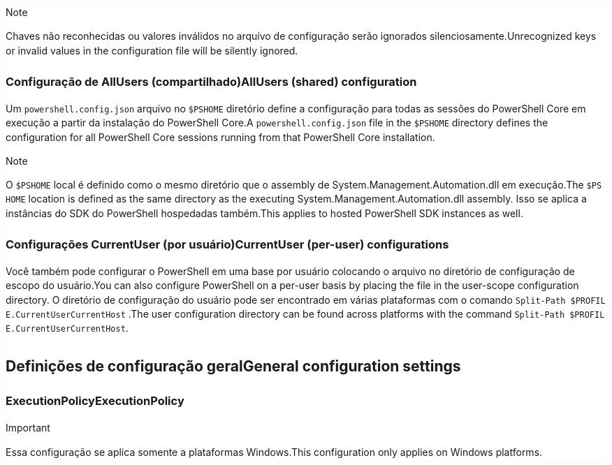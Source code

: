 > [!NOTE]
> <span data-ttu-id="4e9f5-114">Chaves não reconhecidas ou valores inválidos no arquivo de configuração serão ignorados silenciosamente.</span><span class="sxs-lookup"><span data-stu-id="4e9f5-114">Unrecognized keys or invalid values in the configuration file will be silently ignored.</span></span>

### <a name="allusers-shared-configuration"></a><span data-ttu-id="4e9f5-115">Configuração de AllUsers (compartilhado)</span><span class="sxs-lookup"><span data-stu-id="4e9f5-115">AllUsers (shared) configuration</span></span>

<span data-ttu-id="4e9f5-116">Um `powershell.config.json` arquivo no `$PSHOME` diretório define a configuração para todas as sessões do PowerShell Core em execução a partir da instalação do PowerShell Core.</span><span class="sxs-lookup"><span data-stu-id="4e9f5-116">A `powershell.config.json` file in the `$PSHOME` directory defines the configuration for all PowerShell Core sessions running from that PowerShell Core installation.</span></span>

> [!NOTE]
> <span data-ttu-id="4e9f5-117">O `$PSHOME` local é definido como o mesmo diretório que o assembly de System.Management.Automation.dll em execução.</span><span class="sxs-lookup"><span data-stu-id="4e9f5-117">The `$PSHOME` location is defined as the same directory as the executing System.Management.Automation.dll assembly.</span></span> <span data-ttu-id="4e9f5-118">Isso se aplica a instâncias do SDK do PowerShell hospedadas também.</span><span class="sxs-lookup"><span data-stu-id="4e9f5-118">This applies to hosted PowerShell SDK instances as well.</span></span>

### <a name="currentuser-per-user-configurations"></a><span data-ttu-id="4e9f5-119">Configurações CurrentUser (por usuário)</span><span class="sxs-lookup"><span data-stu-id="4e9f5-119">CurrentUser (per-user) configurations</span></span>

<span data-ttu-id="4e9f5-120">Você também pode configurar o PowerShell em uma base por usuário colocando o arquivo no diretório de configuração de escopo do usuário.</span><span class="sxs-lookup"><span data-stu-id="4e9f5-120">You can also configure PowerShell on a per-user basis by placing the file in the user-scope configuration directory.</span></span> <span data-ttu-id="4e9f5-121">O diretório de configuração do usuário pode ser encontrado em várias plataformas com o comando `Split-Path $PROFILE.CurrentUserCurrentHost` .</span><span class="sxs-lookup"><span data-stu-id="4e9f5-121">The user configuration directory can be found across platforms with the command `Split-Path $PROFILE.CurrentUserCurrentHost`.</span></span>

## <a name="general-configuration-settings"></a><span data-ttu-id="4e9f5-122">Definições de configuração geral</span><span class="sxs-lookup"><span data-stu-id="4e9f5-122">General configuration settings</span></span>

### <a name="executionpolicy"></a><span data-ttu-id="4e9f5-123">ExecutionPolicy</span><span class="sxs-lookup"><span data-stu-id="4e9f5-123">ExecutionPolicy</span></span>

> [!IMPORTANT]
> <span data-ttu-id="4e9f5-124">Essa configuração se aplica somente a plataformas Windows.</span><span class="sxs-lookup"><span data-stu-id="4e9f5-124">This configuration only applies on Windows platforms.</span></span>


[RFC0029]: https://github.com/PowerShell/PowerShell-RFC/blob/master/5-Final/RFC0029-Support-Experimental-Features.md